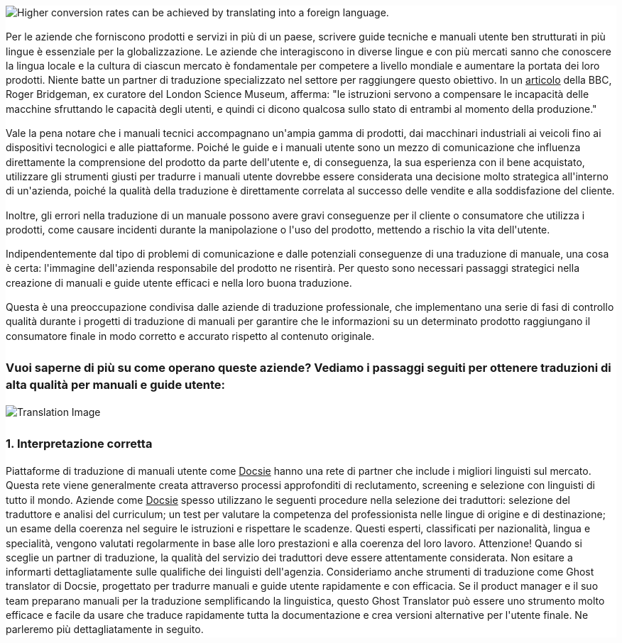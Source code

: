 ![Higher conversion rates can be achieved by translating into a foreign language.](https://cdn.docsie.io/workspace_WxPJSQ5gsES8Bzjxy/doc_ydgtE07E6Rp4AMmKv/file_AFdqLObCzGpuQn9uY/boo_EILVopOp17tubVBrk/77b47adc-04e1-d93d-8035-f19a98815a4bbackground_20870_1280.jpg)

Per le aziende che forniscono prodotti e servizi in più di un paese, scrivere guide tecniche e manuali utente ben strutturati in più lingue è essenziale per la globalizzazione. Le aziende che interagiscono in diverse lingue e con più mercati sanno che conoscere la lingua locale e la cultura di ciascun mercato è fondamentale per competere a livello mondiale e aumentare la portata dei loro prodotti. Niente batte un partner di traduzione specializzato nel settore per raggiungere questo obiettivo. In un [articolo](https://www.bbc.com/future/article/20180403-inside-the-world-of-instruction-manuals) della BBC, Roger Bridgeman, ex curatore del London Science Museum, afferma: "le istruzioni servono a compensare le incapacità delle macchine sfruttando le capacità degli utenti, e quindi ci dicono qualcosa sullo stato di entrambi al momento della produzione."

Vale la pena notare che i manuali tecnici accompagnano un'ampia gamma di prodotti, dai macchinari industriali ai veicoli fino ai dispositivi tecnologici e alle piattaforme. Poiché le guide e i manuali utente sono un mezzo di comunicazione che influenza direttamente la comprensione del prodotto da parte dell'utente e, di conseguenza, la sua esperienza con il bene acquistato, utilizzare gli strumenti giusti per tradurre i manuali utente dovrebbe essere considerata una decisione molto strategica all'interno di un'azienda, poiché la qualità della traduzione è direttamente correlata al successo delle vendite e alla soddisfazione del cliente.

Inoltre, gli errori nella traduzione di un manuale possono avere gravi conseguenze per il cliente o consumatore che utilizza i prodotti, come causare incidenti durante la manipolazione o l'uso del prodotto, mettendo a rischio la vita dell'utente.

Indipendentemente dal tipo di problemi di comunicazione e dalle potenziali conseguenze di una traduzione di manuale, una cosa è certa: l'immagine dell'azienda responsabile del prodotto ne risentirà. Per questo sono necessari passaggi strategici nella creazione di manuali e guide utente efficaci e nella loro buona traduzione.

Questa è una preoccupazione condivisa dalle aziende di traduzione professionale, che implementano una serie di fasi di controllo qualità durante i progetti di traduzione di manuali per garantire che le informazioni su un determinato prodotto raggiungano il consumatore finale in modo corretto e accurato rispetto al contenuto originale.

### Vuoi saperne di più su come operano queste aziende? Vediamo i passaggi seguiti per ottenere traduzioni di alta qualità per manuali e guide utente:

![Translation Image](https://cdn.docsie.io/workspace_WxPJSQ5gsES8Bzjxy/doc_ydgtE07E6Rp4AMmKv/file_8oLMBFJpm1n29PJnO/boo_EILVopOp17tubVBrk/258bbf65-a0c5-a981-05fc-56bdf438257dtranslation_1092128_1920.jpg)

### 1. Interpretazione corretta

Piattaforme di traduzione di manuali utente come [Docsie](https://www.docsie.io/) hanno una rete di partner che include i migliori linguisti sul mercato. Questa rete viene generalmente creata attraverso processi approfonditi di reclutamento, screening e selezione con linguisti di tutto il mondo. Aziende come [Docsie](https://www.docsie.io/) spesso utilizzano le seguenti procedure nella selezione dei traduttori: selezione del traduttore e analisi del curriculum; un test per valutare la competenza del professionista nelle lingue di origine e di destinazione; un esame della coerenza nel seguire le istruzioni e rispettare le scadenze. Questi esperti, classificati per nazionalità, lingua e specialità, vengono valutati regolarmente in base alle loro prestazioni e alla coerenza del loro lavoro. Attenzione! Quando si sceglie un partner di traduzione, la qualità del servizio dei traduttori deve essere attentamente considerata. Non esitare a informarti dettagliatamente sulle qualifiche dei linguisti dell'agenzia. Consideriamo anche strumenti di traduzione come Ghost translator di Docsie, progettato per tradurre manuali e guide utente rapidamente e con efficacia. Se il product manager e il suo team preparano manuali per la traduzione semplificando la linguistica, questo Ghost Translator può essere uno strumento molto efficace e facile da usare che traduce rapidamente tutta la documentazione e crea versioni alternative per l'utente finale. Ne parleremo più dettagliatamente in seguito.
